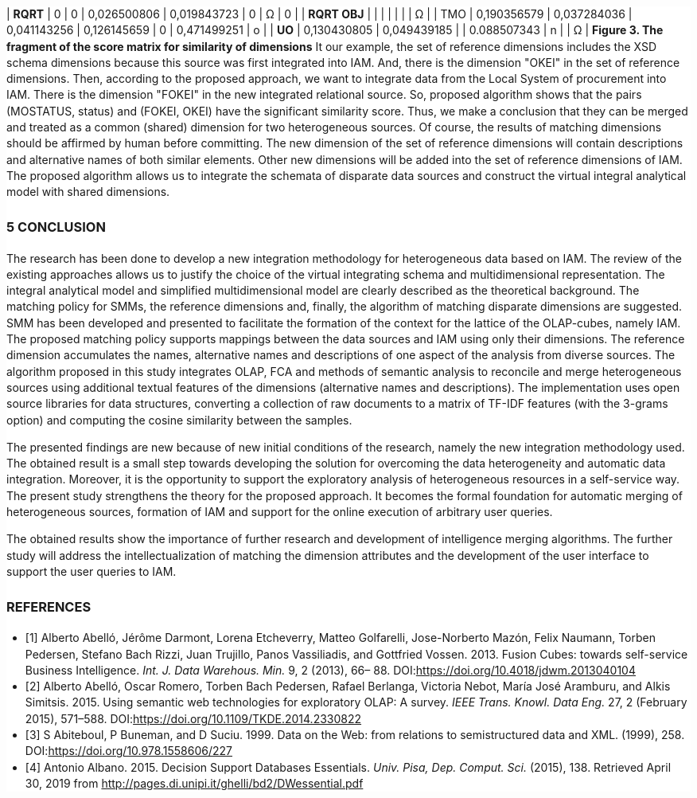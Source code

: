 | **RQRT** | 0 | 0 | 0,026500806 | 0,019843723 | 0 | Ω | 0 |
| **RQRT OBJ** | | | | | | | Ω |
| TMO | 0,190356579 | 0,037284036 | 0,041143256 | 0,126145659 | 0 | 0,471499251 | o |
| **UO** | 0,130430805 | 0,049439185 | | 0.088507343 | n | | Ω |
**Figure 3. The fragment of the score matrix for similarity of dimensions**
It our example, the set of reference dimensions includes the XSD schema dimensions because this source was first integrated into IAM. And, there is the dimension "OKEI" in the set of reference dimensions. Then, according to the proposed approach, we want to integrate data from the Local System of procurement into IAM. There is the dimension "FOKEI" in the new integrated relational source. So, proposed algorithm shows that the pairs (MOSTATUS, status) and (FOKEI, OKEI) have the significant similarity score. Thus, we make a conclusion that they can be merged and treated as a common (shared) dimension for two heterogeneous sources. Of course, the results of matching dimensions should be affirmed by human before committing. The new dimension of the set of reference dimensions will contain descriptions and alternative names of both similar elements. Other new dimensions will be added into the set of reference dimensions of IAM. The proposed algorithm allows us to integrate the schemata of disparate data sources and construct the virtual integral analytical model with shared dimensions.

### 5 CONCLUSION

The research has been done to develop a new integration methodology for heterogeneous data based on IAM. The review of the existing approaches allows us to justify the choice of the virtual integrating schema and multidimensional representation. The integral analytical model and simplified multidimensional model are clearly described as the theoretical background. The matching policy for SMMs, the reference dimensions and, finally, the algorithm of matching disparate dimensions are suggested. SMM has been developed and presented to facilitate the formation of the context for the lattice of the OLAP-cubes, namely IAM. The proposed matching policy supports mappings between the data sources and IAM using only their dimensions. The reference dimension accumulates the names, alternative names and descriptions of one aspect of the analysis from diverse sources. The algorithm proposed in this study integrates OLAP, FCA and methods of semantic analysis to reconcile and merge heterogeneous sources using additional textual features of the dimensions (alternative names and descriptions). The implementation uses open source libraries for data structures, converting a collection of raw documents to a matrix of TF-IDF features (with the 3-grams option) and computing the cosine similarity between the samples.

The presented findings are new because of new initial conditions of the research, namely the new integration methodology used. The obtained result is a small step towards developing the solution for overcoming the data heterogeneity and automatic data integration. Moreover, it is the opportunity to support the exploratory analysis of heterogeneous resources in a self-service way. The present study strengthens the theory for the proposed approach. It becomes the formal foundation for automatic merging of heterogeneous sources, formation of IAM and support for the online execution of arbitrary user queries.

The obtained results show the importance of further research and development of intelligence merging algorithms. The further study will address the intellectualization of matching the dimension attributes and the development of the user interface to support the user queries to IAM.

### REFERENCES

* <a id="ref-1"></a>[1] Alberto Abelló, Jérôme Darmont, Lorena Etcheverry, Matteo Golfarelli, Jose-Norberto Mazón, Felix Naumann, Torben Pedersen, Stefano Bach Rizzi, Juan Trujillo, Panos Vassiliadis, and Gottfried Vossen. 2013. Fusion Cubes: towards self-service Business Intelligence. *Int. J. Data Warehous. Min.* 9, 2 (2013), 66– 88. DOI:https://doi.org/10.4018/jdwm.2013040104
* <a id="ref-2"></a>[2] Alberto Abelló, Oscar Romero, Torben Bach Pedersen, Rafael Berlanga, Victoria Nebot, María José Aramburu, and Alkis Simitsis. 2015. Using semantic web technologies for exploratory OLAP: A survey. *IEEE Trans. Knowl. Data Eng.* 27, 2 (February 2015), 571–588. DOI:https://doi.org/10.1109/TKDE.2014.2330822
* <a id="ref-3"></a>[3] S Abiteboul, P Buneman, and D Suciu. 1999. Data on the Web: from relations to semistructured data and XML. (1999), 258. DOI:https://doi.org/10.978.1558606/227
* <a id="ref-4"></a>[4] Antonio Albano. 2015. Decision Support Databases Essentials. *Univ. Pisa, Dep. Comput. Sci.* (2015), 138. Retrieved April 30, 2019 from http://pages.di.unipi.it/ghelli/bd2/DWessential.pdf